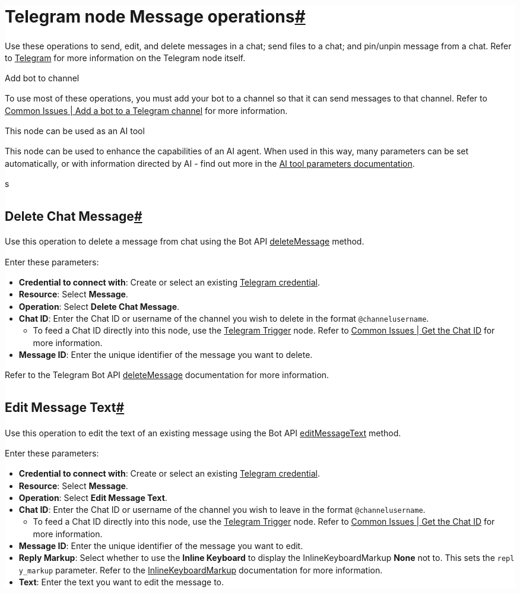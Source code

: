 [](https://github.com/n8n-io/n8n-docs/edit/main/docs/integrations/builtin/app-nodes/n8n-nodes-base.telegram/message-operations.md "Edit this page")

# Telegram node Message operations[#](#telegram-node-message-operations "Permanent link")

Use these operations to send, edit, and delete messages in a chat; send files to a chat; and pin/unpin message from a chat. Refer to [Telegram](../) for more information on the Telegram node itself.

Add bot to channel

To use most of these operations, you must add your bot to a channel so that it can send messages to that channel. Refer to [Common Issues | Add a bot to a Telegram channel](../common-issues/#add-a-bot-to-a-telegram-channel) for more information.

This node can be used as an AI tool

This node can be used to enhance the capabilities of an AI agent. When used in this way, many parameters can be set automatically, or with information directed by AI - find out more in the [AI tool parameters documentation](../../../../../advanced-ai/examples/using-the-fromai-function/).

s

## Delete Chat Message[#](#delete-chat-message "Permanent link")

Use this operation to delete a message from chat using the Bot API [deleteMessage](https://core.telegram.org/bots/api#deletemessage) method.

Enter these parameters:

*   **Credential to connect with**: Create or select an existing [Telegram credential](../../../credentials/telegram/).
*   **Resource**: Select **Message**.
*   **Operation**: Select **Delete Chat Message**.
*   **Chat ID**: Enter the Chat ID or username of the channel you wish to delete in the format `@channelusername`.
    *   To feed a Chat ID directly into this node, use the [Telegram Trigger](../../../trigger-nodes/n8n-nodes-base.telegramtrigger/) node. Refer to [Common Issues | Get the Chat ID](../common-issues/#get-the-chat-id) for more information.
*   **Message ID**: Enter the unique identifier of the message you want to delete.

Refer to the Telegram Bot API [deleteMessage](https://core.telegram.org/bots/api#deletemessage) documentation for more information.

## Edit Message Text[#](#edit-message-text "Permanent link")

Use this operation to edit the text of an existing message using the Bot API [editMessageText](https://core.telegram.org/bots/api#editmessagetext) method.

Enter these parameters:

*   **Credential to connect with**: Create or select an existing [Telegram credential](../../../credentials/telegram/).
*   **Resource**: Select **Message**.
*   **Operation**: Select **Edit Message Text**.
*   **Chat ID**: Enter the Chat ID or username of the channel you wish to leave in the format `@channelusername`.
    *   To feed a Chat ID directly into this node, use the [Telegram Trigger](../../../trigger-nodes/n8n-nodes-base.telegramtrigger/) node. Refer to [Common Issues | Get the Chat ID](../common-issues/#get-the-chat-id) for more information.
*   **Message ID**: Enter the unique identifier of the message you want to edit.
*   **Reply Markup**: Select whether to use the **Inline Keyboard** to display the InlineKeyboardMarkup **None** not to. This sets the `reply_markup` parameter. Refer to the [InlineKeyboardMarkup](https://core.telegram.org/bots/api#inlinekeyboardmarkup) documentation for more information.
*   **Text**: Enter the text you want to edit the message to.